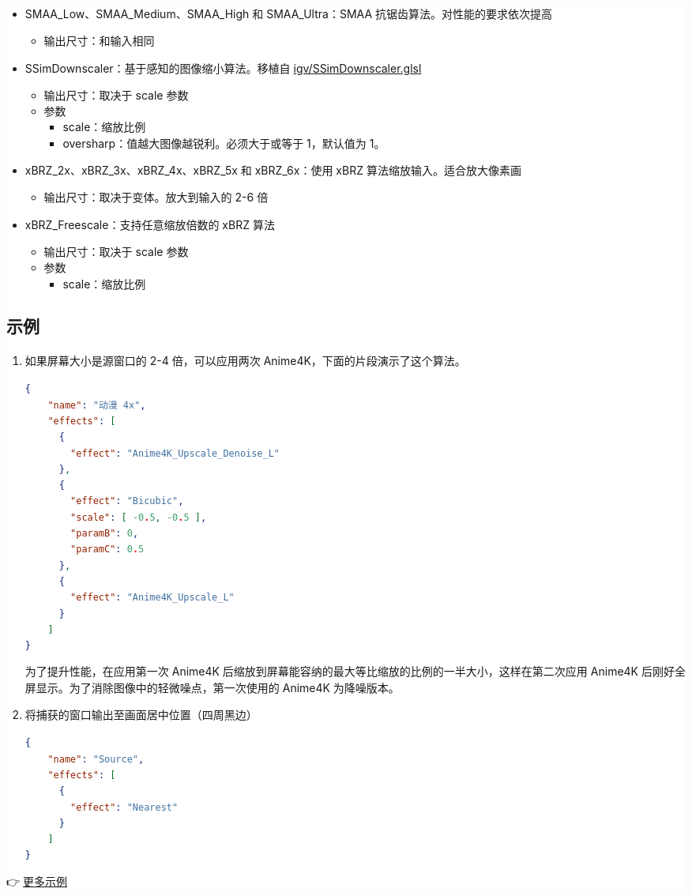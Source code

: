 * SMAA_Low、SMAA_Medium、SMAA_High 和 SMAA_Ultra：SMAA 抗锯齿算法。对性能的要求依次提高
   * 输出尺寸：和输入相同

* SSimDownscaler：基于感知的图像缩小算法。移植自 [igv/SSimDownscaler.glsl](https://gist.github.com/igv/36508af3ffc84410fe39761d6969be10)
  * 输出尺寸：取决于 scale 参数
  * 参数
    * scale：缩放比例
    * oversharp：值越大图像越锐利。必须大于或等于 1，默认值为 1。
  
* xBRZ_2x、xBRZ_3x、xBRZ_4x、xBRZ_5x 和 xBRZ_6x：使用 xBRZ 算法缩放输入。适合放大像素画
  * 输出尺寸：取决于变体。放大到输入的 2-6 倍

* xBRZ_Freescale：支持任意缩放倍数的 xBRZ 算法
  * 输出尺寸：取决于 scale 参数
  * 参数
    * scale：缩放比例

## 示例

1. 如果屏幕大小是源窗口的 2-4 倍，可以应用两次 Anime4K，下面的片段演示了这个算法。

    ```json
    {
        "name": "动漫 4x",
        "effects": [
          {
            "effect": "Anime4K_Upscale_Denoise_L"
          },
          {
            "effect": "Bicubic",
            "scale": [ -0.5, -0.5 ],
            "paramB": 0,
            "paramC": 0.5
          },
          {
            "effect": "Anime4K_Upscale_L"
          }
        ]
    }
    ```

    为了提升性能，在应用第一次 Anime4K 后缩放到屏幕能容纳的最大等比缩放的比例的一半大小，这样在第二次应用 Anime4K 后刚好全屏显示。为了消除图像中的轻微噪点，第一次使用的 Anime4K 为降噪版本。

2. 将捕获的窗口输出至画面居中位置（四周黑边）

    ```json
    {
        "name": "Source",
        "effects": [
          {
            "effect": "Nearest"
          }
        ]
    }
    ```

👉 [更多示例](https://gist.github.com/hooke007/818ecc88f18e229bca743b7ae48947ad)
